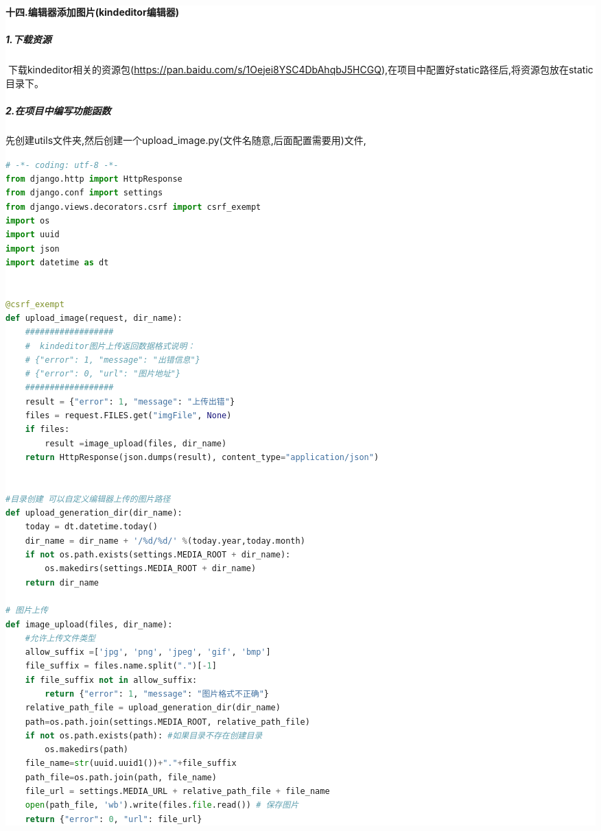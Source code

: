#### 十四.编辑器添加图片(kindeditor编辑器)

##### 1.下载资源

​	下载kindeditor相关的资源包(https://pan.baidu.com/s/1Oejei8YSC4DbAhqbJ5HCGQ),在项目中配置好static路径后,将资源包放在static目录下。

##### 2.在项目中编写功能函数

​	先创建utils文件夹,然后创建一个upload_image.py(文件名随意,后面配置需要用)文件,

```python
# -*- coding: utf-8 -*-
from django.http import HttpResponse
from django.conf import settings
from django.views.decorators.csrf import csrf_exempt
import os
import uuid
import json
import datetime as dt


@csrf_exempt
def upload_image(request, dir_name):
    ##################
    #  kindeditor图片上传返回数据格式说明：
    # {"error": 1, "message": "出错信息"}
    # {"error": 0, "url": "图片地址"}
    ##################
    result = {"error": 1, "message": "上传出错"}
    files = request.FILES.get("imgFile", None)
    if files:
        result =image_upload(files, dir_name)
    return HttpResponse(json.dumps(result), content_type="application/json")


#目录创建 可以自定义编辑器上传的图片路径
def upload_generation_dir(dir_name):
    today = dt.datetime.today()
    dir_name = dir_name + '/%d/%d/' %(today.year,today.month)
    if not os.path.exists(settings.MEDIA_ROOT + dir_name):
        os.makedirs(settings.MEDIA_ROOT + dir_name)
    return dir_name

# 图片上传
def image_upload(files, dir_name):
    #允许上传文件类型
    allow_suffix =['jpg', 'png', 'jpeg', 'gif', 'bmp']
    file_suffix = files.name.split(".")[-1]
    if file_suffix not in allow_suffix:
        return {"error": 1, "message": "图片格式不正确"}
    relative_path_file = upload_generation_dir(dir_name)
    path=os.path.join(settings.MEDIA_ROOT, relative_path_file)
    if not os.path.exists(path): #如果目录不存在创建目录
        os.makedirs(path)
    file_name=str(uuid.uuid1())+"."+file_suffix
    path_file=os.path.join(path, file_name)
    file_url = settings.MEDIA_URL + relative_path_file + file_name
    open(path_file, 'wb').write(files.file.read()) # 保存图片
    return {"error": 0, "url": file_url}

```
